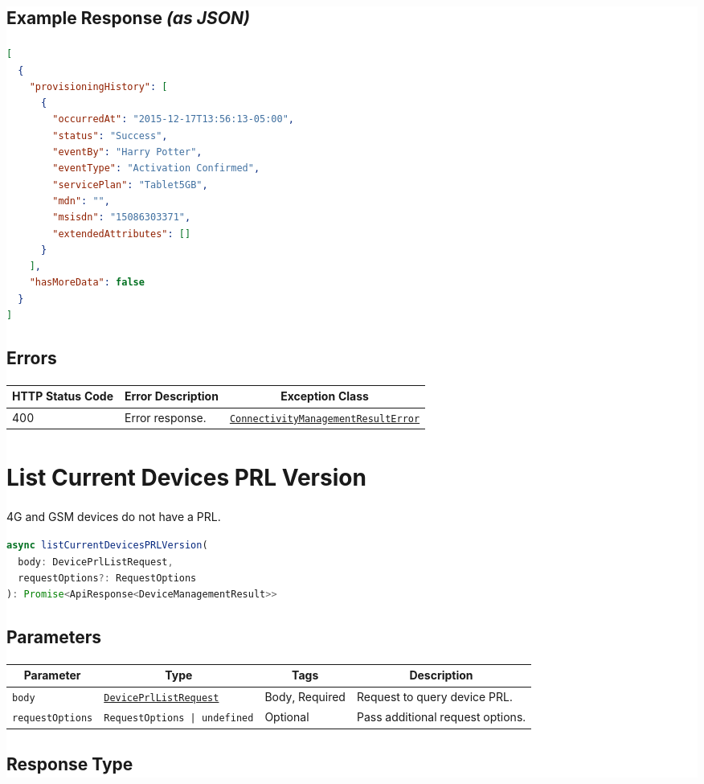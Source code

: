 ## Example Response *(as JSON)*

```json
[
  {
    "provisioningHistory": [
      {
        "occurredAt": "2015-12-17T13:56:13-05:00",
        "status": "Success",
        "eventBy": "Harry Potter",
        "eventType": "Activation Confirmed",
        "servicePlan": "Tablet5GB",
        "mdn": "",
        "msisdn": "15086303371",
        "extendedAttributes": []
      }
    ],
    "hasMoreData": false
  }
]
```

## Errors

| HTTP Status Code | Error Description | Exception Class |
|  --- | --- | --- |
| 400 | Error response. | [`ConnectivityManagementResultError`](../../doc/models/connectivity-management-result-error.md) |


# List Current Devices PRL Version

4G and GSM devices do not have a PRL.

```ts
async listCurrentDevicesPRLVersion(
  body: DevicePrlListRequest,
  requestOptions?: RequestOptions
): Promise<ApiResponse<DeviceManagementResult>>
```

## Parameters

| Parameter | Type | Tags | Description |
|  --- | --- | --- | --- |
| `body` | [`DevicePrlListRequest`](../../doc/models/device-prl-list-request.md) | Body, Required | Request to query device PRL. |
| `requestOptions` | `RequestOptions \| undefined` | Optional | Pass additional request options. |

## Response Type
